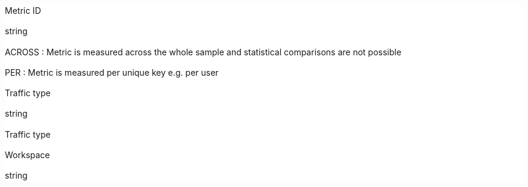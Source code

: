 </td>

</tr>

<tr>

<td class="pm-table-cell-content-wrap" data-colwidth="315">

Metric ID

</td>

<td class="pm-table-cell-content-wrap" data-colwidth="134">

string

</td>

<td class="pm-table-cell-content-wrap" data-colwidth="511">

ACROSS : Metric is measured across the whole sample and statistical comparisons are not possible

PER : Metric is measured per unique key e.g. per user

</td>

</tr>

<tr>

<td class="pm-table-cell-content-wrap" data-colwidth="315">

Traffic type

</td>

<td class="pm-table-cell-content-wrap" data-colwidth="134">

string

</td>

<td class="pm-table-cell-content-wrap" data-colwidth="511">

Traffic type

</td>

</tr>

<tr>

<td class="pm-table-cell-content-wrap" data-colwidth="315">

Workspace

</td>

<td class="pm-table-cell-content-wrap" data-colwidth="134">

string

</td>

<td class="pm-table-cell-content-wrap" data-colwidth="511">

